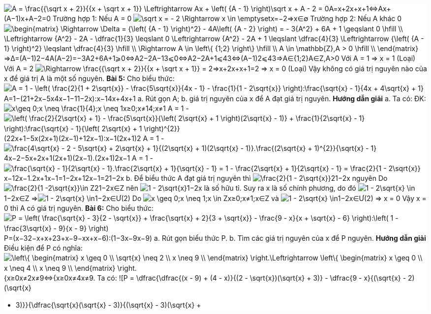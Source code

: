![A = \\frac{{\\sqrt x  + 2}}{{x + \\sqrt x  + 1}} \\Leftrightarrow Ax + \\left\( {A - 1} \\right\)\\sqrt x  + A - 2 = 0](https://i.vdoc.vn/data/image/blank.png)A=x+2x+x+1⇔Ax+\(A−1\)x+A−2=0
Trường hợp 1: Nếu A = 0 ![\\sqrt x  =  - 2 \\Rightarrow x \\in \\emptyset](https://i.vdoc.vn/data/image/blank.png)x=−2⇒x∈∅
Trường hợp 2: Nếu A khác 0
![\\begin{matrix}   \\Rightarrow \\Delta  = {\\left\( {A - 1} \\right\)^2} - 4A\\left\( {A - 2} \\right\) =  - 3{A^2} + 6A + 1 \\geqslant 0 \\hfill \\\\   \\Leftrightarrow {A^2} - 2A - \\dfrac{1}{3} \\leqslant 0 \\Leftrightarrow {A^2} - 2A + 1 \\leqslant \\dfrac{4}{3} \\Leftrightarrow {\\left\( {A - 1} \\right\)^2} \\leqslant \\dfrac{4}{3} \\hfill \\\\   \\Rightarrow A \\in \\left\\{ {1;2} \\right\\} \\hfill \\\\  A \\in \\mathbb{Z},A > 0 \\hfill \\\\ \\end{matrix}](https://i.vdoc.vn/data/image/blank.png)⇒Δ=\(A−1\)2−4A\(A−2\)=−3A2+6A+1⩾0⇔A2−2A−13⩽0⇔A2−2A+1⩽43⇔\(A−1\)2⩽43⇒A∈\{1;2\}A∈Z,A>0
Với A = 1 => x = 1 \(Loại\)
Với A = 2 ![\\Rightarrow \\frac{{\\sqrt x  + 2}}{{x + \\sqrt x  + 1}} = 2](https://i.vdoc.vn/data/image/blank.png)⇒x+2x+x+1=2 => x = 0 \(Loại\)
Vậy không có giá trị nguyên nào của x để giá trị A là một số nguyên.
**Bài 5:** Cho biểu thức: ![A = 1 - \\left\(
\\frac{2}{1 + 2\\sqrt{x}} - \\frac{5\\sqrt{x}}{4x - 1} - \\frac{1}{1 -
2\\sqrt{x}} \\right\):\\frac{\\sqrt{x} - 1}{4x + 4\\sqrt{x} + 1}](https://i.vdoc.vn/data/image/blank.png)A=1−\(21+2x−5x4x−1−11−2x\):x−14x+4x+1
a. Rút gọn A;
b. giá trị nguyên của x để A đạt giá trị nguyên.
**Hướng dẫn giải**
a. Ta có:
ĐK: ![x\\geq 0;x \\neq \\frac{1}{4};x \\neq 1](https://i.vdoc.vn/data/image/blank.png)x≥0;x≠14;x≠1
A = 1 - ![\\left\( \\frac{2}{2\\sqrt{x} + 1} -
\\frac{5\\sqrt{x}}{\\left\( 2\\sqrt{x} + 1 \\right\)\(2\\sqrt{x} - 1\)} +
\\frac{1}{2\\sqrt{x} - 1} \\right\):\\frac{\\sqrt{x} - 1}{\\left\( 2\\sqrt{x} + 1
\\right\)^{2}}](https://i.vdoc.vn/data/image/blank.png)\(22x+1−5x\(2x+1\)\(2x−1\)+12x−1\):x−1\(2x+1\)2
A = 1 - ![\\frac{4\\sqrt{x} - 2 - 5\\sqrt{x} +
2\\sqrt{x} + 1}{\(2\\sqrt{x} + 1\)\(2\\sqrt{x} - 1\)}.\\frac{\(2\\sqrt{x} +
1\)^{2}}{\\sqrt{x} - 1}](https://i.vdoc.vn/data/image/blank.png)4x−2−5x+2x+1\(2x+1\)\(2x−1\).\(2x+1\)2x−1
A = 1 - ![\\frac{\\sqrt{x} - 1}{2\\sqrt{x} -
1}.\\frac{2\\sqrt{x} + 1}{\\sqrt{x} - 1} = 1 - \\frac{2\\sqrt{x} +
1}{2\\sqrt{x} - 1} = \\frac{2}{1 - 2\\sqrt{x}}](https://i.vdoc.vn/data/image/blank.png)x−12x−1.2x+1x−1=1−2x+12x−1=21−2x
b. Để biểu thức A đạt giá trị nguyên thì ![\\frac{2}{1 - 2\\sqrt{x}}](https://i.vdoc.vn/data/image/blank.png)21−2x nguyên
Do ![\\frac{2}{1 -2\\sqrt{x}}\\in Z](https://i.vdoc.vn/data/image/blank.png)21−2x∈Z nên ![1 - 2\\sqrt{x}](https://i.vdoc.vn/data/image/blank.png)1−2x là số hữu tỉ.
Suy ra x là số chính phương, do đó ![1 -
2\\sqrt{x} \\in](https://i.vdoc.vn/data/image/blank.png)1−2x∈Z =>![1 - 2\\sqrt{x}
\\in](https://i.vdoc.vn/data/image/blank.png)1−2x∈Ư\(2\)
Do ![x \\geq 0;x \\neq 1;x \\in Z](https://i.vdoc.vn/data/image/blank.png)x≥0;x≠1;x∈Z và ![1 - 2\\sqrt{x} \\in](https://i.vdoc.vn/data/image/blank.png)1−2x∈Ư\(2\) => x = 0
Vậy x = 0 thì A có giá trị nguyên.
**Bài 6:** Cho biểu thức:
![P = \\left\( \\frac{\\sqrt{x} - 3}{2 -
\\sqrt{x}} + \\frac{\\sqrt{x} + 2}{3 + \\sqrt{x}} - \\frac{9 - x}{x +
\\sqrt{x} - 6} \\right\):\\left\( 1 - \\frac{3\\sqrt{x} - 9}{x - 9}
\\right\)](https://i.vdoc.vn/data/image/blank.png)P=\(x−32−x+x+23+x−9−xx+x−6\):\(1−3x−9x−9\)
a. Rút gọn biểu thức P.
b. Tìm các giá trị nguyên của x để P nguyên.
**Hướng dẫn giải**
Điều kiện để P có nghĩa: ![\\left\\{
\\begin{matrix}
x \\geq 0 \\\\
\\sqrt{x} \\neq 2 \\\\
x \\neq 9 \\\\
\\end{matrix} \\right.\\Leftrightarrow \\left\\{ \\begin{matrix}
x \\geq 0 \\\\
x \\neq 4 \\\\
x \\neq 9 \\\\
\\end{matrix} \\right.](https://i.vdoc.vn/data/image/blank.png)\{x≥0x≠2x≠9⇔\{x≥0x≠4x≠9.
Ta có: ![P = \\dfrac{\\dfrac{\(x - 9\) + \(4 -
x\)}{\(2 - \\sqrt{x}\)\(\\sqrt{x} + 3\)} - \\dfrac{9 - x}{\(\\sqrt{x} - 2\)\(\\sqrt{x}
+ 3\)}}{\\dfrac{\\sqrt{x}\(\\sqrt{x} - 3\)}{\(\\sqrt{x} - 3\)\(\\sqrt{x} +